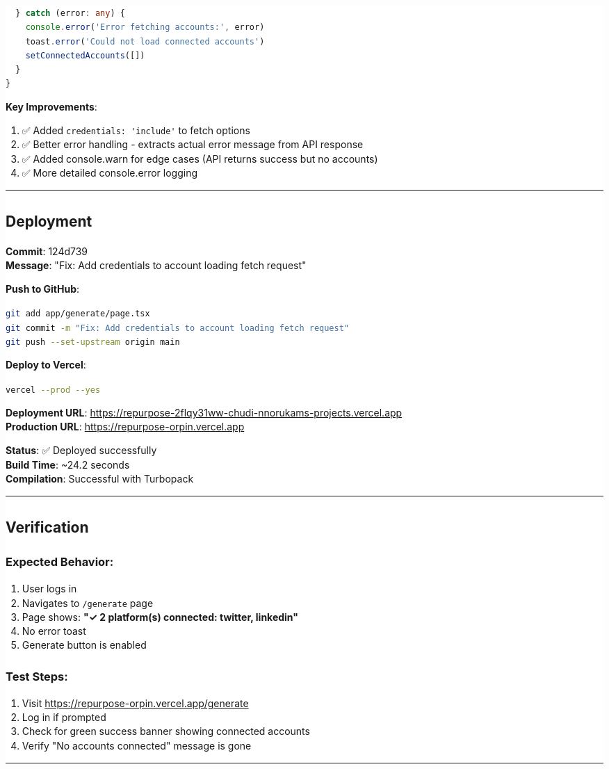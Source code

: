 ```typescript
  } catch (error: any) {
    console.error('Error fetching accounts:', error)
    toast.error('Could not load connected accounts')
    setConnectedAccounts([])
  }
}
```

**Key Improvements**:
1. ✅ Added `credentials: 'include'` to fetch options
2. ✅ Better error handling - extracts actual error message from API response
3. ✅ Added console.warn for edge cases (API returns success but no accounts)
4. ✅ More detailed console.error logging

---

## Deployment

**Commit**: 124d739  
**Message**: "Fix: Add credentials to account loading fetch request"

**Push to GitHub**:
```bash
git add app/generate/page.tsx
git commit -m "Fix: Add credentials to account loading fetch request"
git push --set-upstream origin main
```

**Deploy to Vercel**:
```bash
vercel --prod --yes
```

**Deployment URL**: https://repurpose-2flqy31ww-chudi-nnorukams-projects.vercel.app  
**Production URL**: https://repurpose-orpin.vercel.app

**Status**: ✅ Deployed successfully  
**Build Time**: ~24.2 seconds  
**Compilation**: Successful with Turbopack

---

## Verification

### Expected Behavior:
1. User logs in
2. Navigates to `/generate` page
3. Page shows: **"✓ 2 platform(s) connected: twitter, linkedin"**
4. No error toast
5. Generate button is enabled

### Test Steps:
1. Visit https://repurpose-orpin.vercel.app/generate
2. Log in if prompted
3. Check for green success banner showing connected accounts
4. Verify "No accounts connected" message is gone

---
